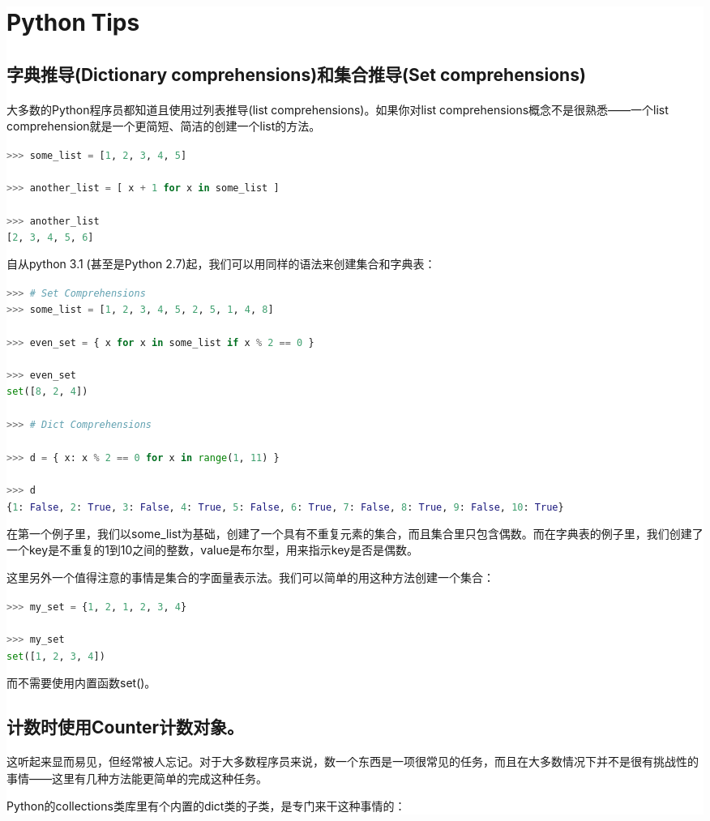 # Python Tips

## 字典推导(Dictionary comprehensions)和集合推导(Set comprehensions)

大多数的Python程序员都知道且使用过列表推导(list comprehensions)。如果你对list comprehensions概念不是很熟悉——一个list comprehension就是一个更简短、简洁的创建一个list的方法。

```python
>>> some_list = [1, 2, 3, 4, 5]

>>> another_list = [ x + 1 for x in some_list ]

>>> another_list
[2, 3, 4, 5, 6]
```

自从python 3.1 (甚至是Python 2.7)起，我们可以用同样的语法来创建集合和字典表：

```python
>>> # Set Comprehensions
>>> some_list = [1, 2, 3, 4, 5, 2, 5, 1, 4, 8]

>>> even_set = { x for x in some_list if x % 2 == 0 }

>>> even_set
set([8, 2, 4])

>>> # Dict Comprehensions

>>> d = { x: x % 2 == 0 for x in range(1, 11) }

>>> d
{1: False, 2: True, 3: False, 4: True, 5: False, 6: True, 7: False, 8: True, 9: False, 10: True}
```

在第一个例子里，我们以some_list为基础，创建了一个具有不重复元素的集合，而且集合里只包含偶数。而在字典表的例子里，我们创建了一个key是不重复的1到10之间的整数，value是布尔型，用来指示key是否是偶数。

这里另外一个值得注意的事情是集合的字面量表示法。我们可以简单的用这种方法创建一个集合：

```python
>>> my_set = {1, 2, 1, 2, 3, 4}

>>> my_set
set([1, 2, 3, 4])
```

而不需要使用内置函数set()。

## 计数时使用Counter计数对象。

这听起来显而易见，但经常被人忘记。对于大多数程序员来说，数一个东西是一项很常见的任务，而且在大多数情况下并不是很有挑战性的事情——这里有几种方法能更简单的完成这种任务。

Python的collections类库里有个内置的dict类的子类，是专门来干这种事情的：
